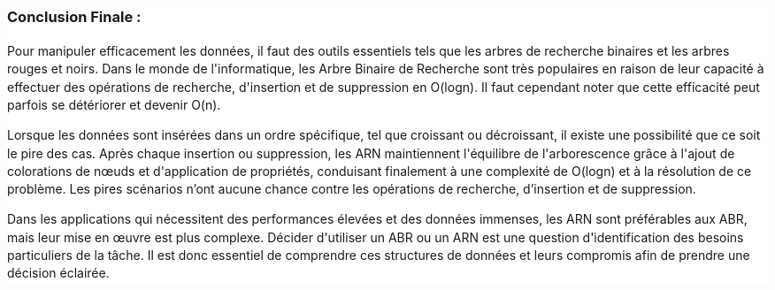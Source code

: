  ### Conclusion Finale :
  Pour manipuler efficacement les données, il faut des outils essentiels tels que les arbres de 
recherche binaires et les arbres rouges et noirs. Dans le monde de l'informatique, les Arbre Binaire 
de Recherche sont très populaires en raison de leur capacité à effectuer des opérations de recherche, 
d'insertion et de suppression en O(logn). Il faut cependant noter que cette efficacité peut parfois se 
détériorer et devenir O(n).

  Lorsque les données sont insérées dans un ordre spécifique, tel que croissant ou décroissant, 
il existe une possibilité que ce soit le pire des cas. Après chaque insertion ou suppression, les ARN 
maintiennent l'équilibre de l'arborescence grâce à l'ajout de colorations de nœuds et d'application de 
propriétés, conduisant finalement à une complexité de O(logn) et à la résolution de ce problème. 
Les pires scénarios n’ont aucune chance contre les opérations de recherche, d’insertion et de 
suppression.

  Dans les applications qui nécessitent des performances élevées et des données immenses, les
ARN sont préférables aux ABR, mais leur mise en œuvre est plus complexe. Décider d'utiliser un 
ABR ou un ARN est une question d'identification des besoins particuliers de la tâche. Il est donc 
essentiel de comprendre ces structures de données et leurs compromis afin de prendre une décision éclairée. 
